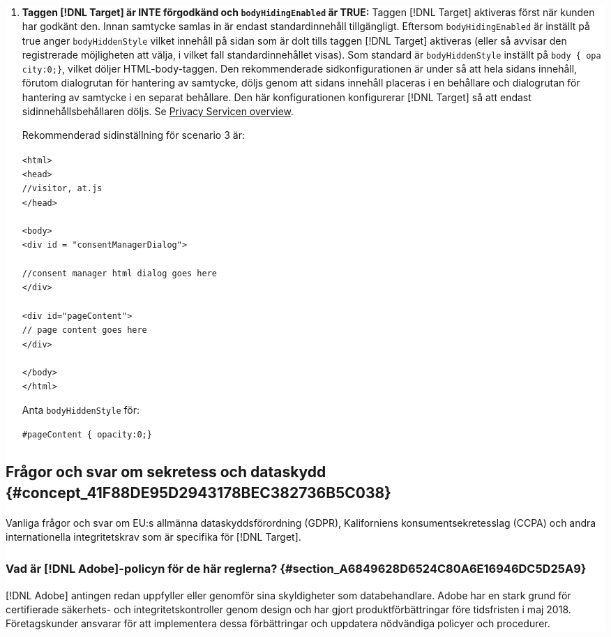 1. **Taggen  [!DNL Target] är INTE förgodkänd och  `bodyHidingEnabled` är TRUE:** Taggen  [!DNL Target] aktiveras först när kunden har godkänt den. Innan samtycke samlas in är endast standardinnehåll tillgängligt. Eftersom `bodyHidingEnabled` är inställt på true anger `bodyHiddenStyle` vilket innehåll på sidan som är dolt tills taggen [!DNL Target] aktiveras (eller så avvisar den registrerade möjligheten att välja, i vilket fall standardinnehållet visas). Som standard är `bodyHiddenStyle` inställt på `body { opacity:0;}`, vilket döljer HTML-body-taggen. Den rekommenderade sidkonfigurationen är under så att hela sidans innehåll, förutom dialogrutan för hantering av samtycke, döljs genom att sidans innehåll placeras i en behållare och dialogrutan för hantering av samtycke i en separat behållare. Den här konfigurationen konfigurerar [!DNL Target] så att endast sidinnehållsbehållaren döljs. Se [Privacy Servicen overview](https://experienceleague.adobe.com/docs/experience-platform/privacy/home.html?lang=en).

   Rekommenderad sidinställning för scenario 3 är:

   ```
   <html> 
   <head> 
   //visitor, at.js 
   </head> 
   
   <body> 
   <div id = "consentManagerDialog"> 
   
   //consent manager html dialog goes here 
   </div> 
   
   <div id="pageContent"> 
   // page content goes here 
   </div> 
   
   </body> 
   </html> 
   ```

   Anta `bodyHiddenStyle` för:

   ```
   #pageContent { opacity:0;}
   ```

## Frågor och svar om sekretess och dataskydd {#concept_41F88DE95D2943178BEC382736B5C038}

Vanliga frågor och svar om EU:s allmänna dataskyddsförordning (GDPR), Kaliforniens konsumentsekretesslag (CCPA) och andra internationella integritetskrav som är specifika för [!DNL Target].

### Vad är [!DNL Adobe]-policyn för de här reglerna? {#section_A6849628D6524C80A6E16946DC5D25A9}

[!DNL Adobe] antingen redan uppfyller eller genomför sina skyldigheter som databehandlare. Adobe har en stark grund för certifierade säkerhets- och integritetskontroller genom design och har gjort produktförbättringar före tidsfristen i maj 2018. Företagskunder ansvarar för att implementera dessa förbättringar och uppdatera nödvändiga policyer och procedurer.
